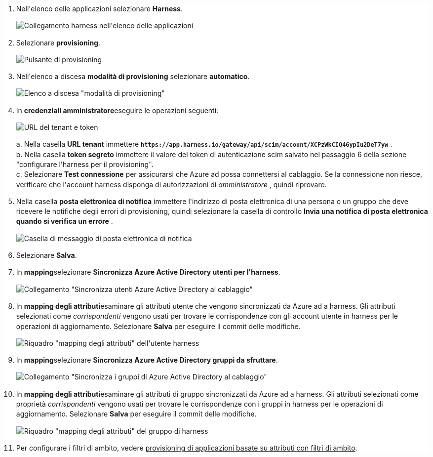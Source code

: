 1. Nell'elenco delle applicazioni selezionare **Harness**.

    ![Collegamento harness nell'elenco delle applicazioni](common/all-applications.png)

1. Selezionare **provisioning**.

    ![Pulsante di provisioning](common/provisioning.png)

1. Nell'elenco a discesa **modalità di provisioning** selezionare **automatico**.

    ![Elenco a discesa "modalità di provisioning"](common/provisioning-automatic.png)

1. In **credenziali amministratore**eseguire le operazioni seguenti:

    ![URL del tenant e token](common/provisioning-testconnection-tenanturltoken.png)
 
   a. Nella casella **URL tenant** immettere **`https://app.harness.io/gateway/api/scim/account/XCPzWkCIQ46ypIu2DeT7yw`** .  
   b. Nella casella **token segreto** immettere il valore del token di autenticazione scim salvato nel passaggio 6 della sezione "configurare l'harness per il provisioning".  
   c. Selezionare **Test connessione** per assicurarsi che Azure ad possa connettersi al cablaggio. Se la connessione non riesce, verificare che l'account harness disponga di autorizzazioni di *amministratore* , quindi riprovare.

1. Nella casella **posta elettronica di notifica** immettere l'indirizzo di posta elettronica di una persona o un gruppo che deve ricevere le notifiche degli errori di provisioning, quindi selezionare la casella di controllo **Invia una notifica di posta elettronica quando si verifica un errore** .

    ![Casella di messaggio di posta elettronica di notifica](common/provisioning-notification-email.png)

1. Selezionare **Salva**.

1. In **mapping**selezionare **Sincronizza Azure Active Directory utenti per l'harness**.

    ![Collegamento "Sincronizza utenti Azure Active Directory al cablaggio"](media/harness-provisioning-tutorial/usermappings.png)

1. In **mapping degli attributi**esaminare gli attributi utente che vengono sincronizzati da Azure ad a harness. Gli attributi selezionati come *corrispondenti* vengono usati per trovare le corrispondenze con gli account utente in harness per le operazioni di aggiornamento. Selezionare **Salva** per eseguire il commit delle modifiche.

    ![Riquadro "mapping degli attributi" dell'utente harness](media/harness-provisioning-tutorial/userattributes.png)

1. In **mapping**selezionare **Sincronizza Azure Active Directory gruppi da sfruttare**.

    ![Collegamento "Sincronizza i gruppi di Azure Active Directory al cablaggio"](media/harness-provisioning-tutorial/groupmappings.png)

1. In **mapping degli attributi**esaminare gli attributi di gruppo sincronizzati da Azure ad a harness. Gli attributi selezionati come proprietà *corrispondenti* vengono usati per trovare le corrispondenze con i gruppi in harness per le operazioni di aggiornamento. Selezionare **Salva** per eseguire il commit delle modifiche.

    ![Riquadro "mapping degli attributi" del gruppo di harness](media/harness-provisioning-tutorial/groupattributes.png)

1. Per configurare i filtri di ambito, vedere [provisioning di applicazioni basate su attributi con filtri di ambito](../manage-apps/define-conditional-rules-for-provisioning-user-accounts.md).
